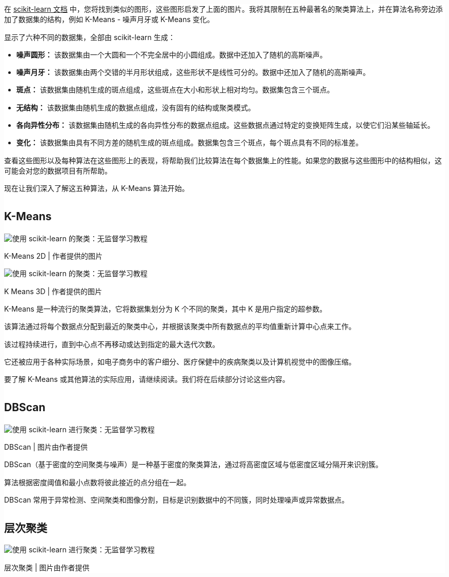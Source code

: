 在 [scikit-learn 文档](https://scikit-learn.org/stable/auto_examples/cluster/plot_cluster_comparison.html) 中，您将找到类似的图形，这些图形启发了上面的图片。我将其限制在五种最著名的聚类算法上，并在算法名称旁边添加了数据集的结构，例如 K-Means - 噪声月牙或 K-Means 变化。

显示了六种不同的数据集，全部由 scikit-learn 生成：

+   **噪声圆形：** 该数据集由一个大圆和一个不完全居中的小圆组成。数据中还加入了随机的高斯噪声。

+   **噪声月牙：** 该数据集由两个交错的半月形状组成，这些形状不是线性可分的。数据中还加入了随机的高斯噪声。

+   **斑点：** 该数据集由随机生成的斑点组成，这些斑点在大小和形状上相对均匀。数据集包含三个斑点。

+   **无结构：** 该数据集由随机生成的数据点组成，没有固有的结构或聚类模式。

+   **各向异性分布：** 该数据集由随机生成的各向异性分布的数据点组成。这些数据点通过特定的变换矩阵生成，以使它们沿某些轴延长。

+   **变化：** 该数据集由具有不同方差的随机生成的斑点组成。数据集包含三个斑点，每个斑点具有不同的标准差。

查看这些图形以及每种算法在这些图形上的表现，将帮助我们比较算法在每个数据集上的性能。如果您的数据与这些图形中的结构相似，这可能会对您的数据项目有所帮助。

现在让我们深入了解这五种算法，从 K-Means 算法开始。

## K-Means

![使用 scikit-learn 的聚类：无监督学习教程](../Images/ffefd7b582ec70aa7df0aebbb28c4887.png)

K-Means 2D | 作者提供的图片

![使用 scikit-learn 的聚类：无监督学习教程](../Images/bf81918b942555beb2292df55e50fd6f.png)

K Means 3D | 作者提供的图片

K-Means 是一种流行的聚类算法，它将数据集划分为 K 个不同的聚类，其中 K 是用户指定的超参数。

该算法通过将每个数据点分配到最近的聚类中心，并根据该聚类中所有数据点的平均值重新计算中心点来工作。

该过程持续进行，直到中心点不再移动或达到指定的最大迭代次数。

它还被应用于各种实际场景，如电子商务中的客户细分、医疗保健中的疾病聚类以及计算机视觉中的图像压缩。

要了解 K-Means 或其他算法的实际应用，请继续阅读。我们将在后续部分讨论这些内容。

## DBScan

![使用 scikit-learn 进行聚类：无监督学习教程](../Images/8de3494c09f041a20ae000b8efad224d.png)

DBScan | 图片由作者提供

DBScan（基于密度的空间聚类与噪声）是一种基于密度的聚类算法，通过将高密度区域与低密度区域分隔开来识别簇。

算法根据密度阈值和最小点数将彼此接近的点分组在一起。

DBScan 常用于异常检测、空间聚类和图像分割，目标是识别数据中的不同簇，同时处理噪声或异常数据点。

## 层次聚类

![使用 scikit-learn 进行聚类：无监督学习教程](../Images/682c33f0e069426fb4d86fd57143bc4c.png)

层次聚类 | 图片由作者提供
